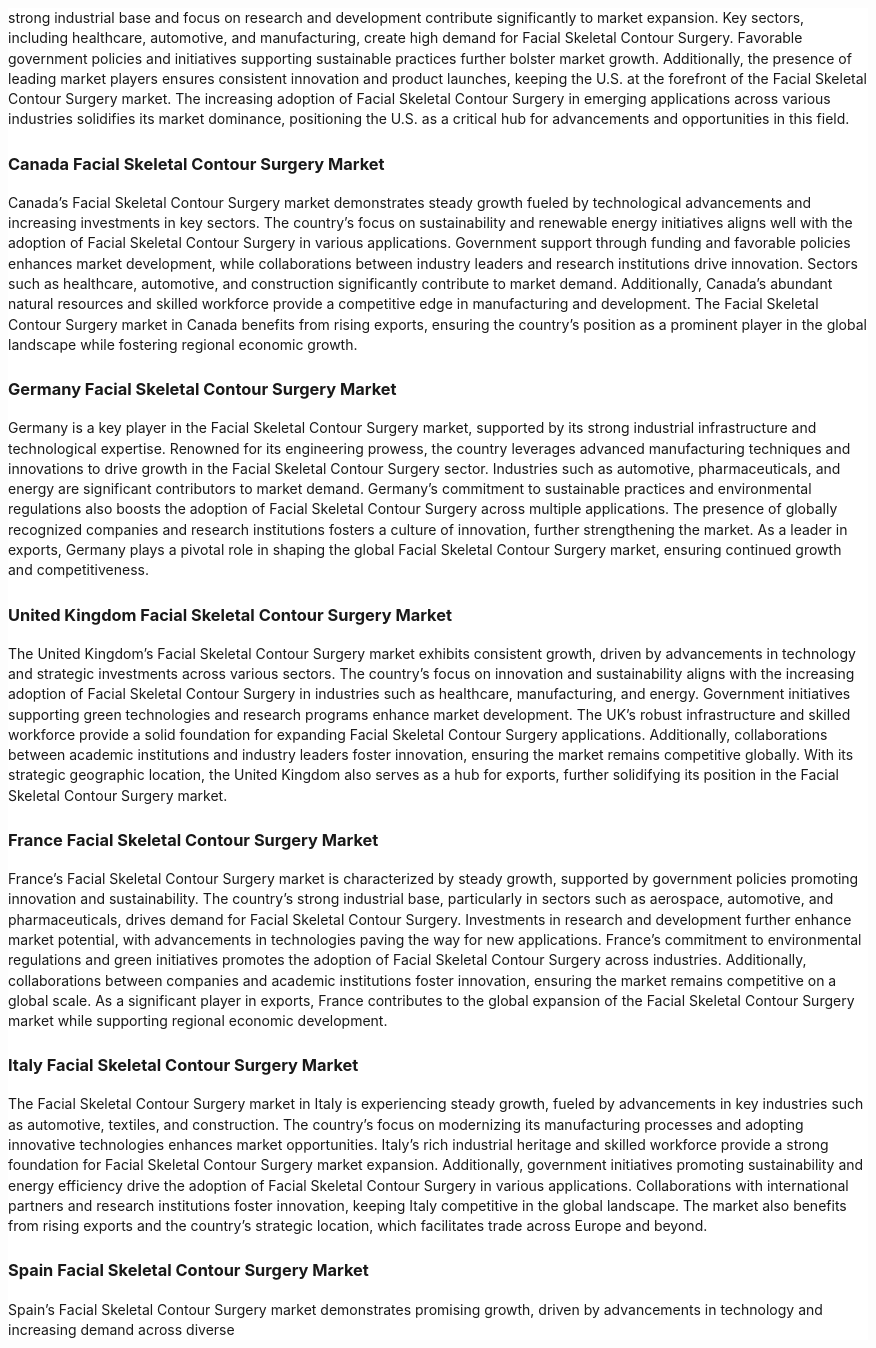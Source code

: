 strong industrial base and focus on research and development contribute significantly to market expansion. Key sectors, including healthcare, automotive, and manufacturing, create high demand for Facial Skeletal Contour Surgery. Favorable government policies and initiatives supporting sustainable practices further bolster market growth. Additionally, the presence of leading market players ensures consistent innovation and product launches, keeping the U.S. at the forefront of the Facial Skeletal Contour Surgery market. The increasing adoption of Facial Skeletal Contour Surgery in emerging applications across various industries solidifies its market dominance, positioning the U.S. as a critical hub for advancements and opportunities in this field.</p><h3>Canada Facial Skeletal Contour Surgery Market</h3><p>Canada&rsquo;s Facial Skeletal Contour Surgery market demonstrates steady growth fueled by technological advancements and increasing investments in key sectors. The country&rsquo;s focus on sustainability and renewable energy initiatives aligns well with the adoption of Facial Skeletal Contour Surgery in various applications. Government support through funding and favorable policies enhances market development, while collaborations between industry leaders and research institutions drive innovation. Sectors such as healthcare, automotive, and construction significantly contribute to market demand. Additionally, Canada&rsquo;s abundant natural resources and skilled workforce provide a competitive edge in manufacturing and development. The Facial Skeletal Contour Surgery market in Canada benefits from rising exports, ensuring the country&rsquo;s position as a prominent player in the global landscape while fostering regional economic growth.</p><h3>Germany Facial Skeletal Contour Surgery Market</h3><p>Germany is a key player in the Facial Skeletal Contour Surgery market, supported by its strong industrial infrastructure and technological expertise. Renowned for its engineering prowess, the country leverages advanced manufacturing techniques and innovations to drive growth in the Facial Skeletal Contour Surgery sector. Industries such as automotive, pharmaceuticals, and energy are significant contributors to market demand. Germany&rsquo;s commitment to sustainable practices and environmental regulations also boosts the adoption of Facial Skeletal Contour Surgery across multiple applications. The presence of globally recognized companies and research institutions fosters a culture of innovation, further strengthening the market. As a leader in exports, Germany plays a pivotal role in shaping the global Facial Skeletal Contour Surgery market, ensuring continued growth and competitiveness.</p><h3>United Kingdom Facial Skeletal Contour Surgery Market</h3><p>The United Kingdom&rsquo;s Facial Skeletal Contour Surgery market exhibits consistent growth, driven by advancements in technology and strategic investments across various sectors. The country&rsquo;s focus on innovation and sustainability aligns with the increasing adoption of Facial Skeletal Contour Surgery in industries such as healthcare, manufacturing, and energy. Government initiatives supporting green technologies and research programs enhance market development. The UK&rsquo;s robust infrastructure and skilled workforce provide a solid foundation for expanding Facial Skeletal Contour Surgery applications. Additionally, collaborations between academic institutions and industry leaders foster innovation, ensuring the market remains competitive globally. With its strategic geographic location, the United Kingdom also serves as a hub for exports, further solidifying its position in the Facial Skeletal Contour Surgery market.</p><h3>France Facial Skeletal Contour Surgery Market</h3><p>France&rsquo;s Facial Skeletal Contour Surgery market is characterized by steady growth, supported by government policies promoting innovation and sustainability. The country&rsquo;s strong industrial base, particularly in sectors such as aerospace, automotive, and pharmaceuticals, drives demand for Facial Skeletal Contour Surgery. Investments in research and development further enhance market potential, with advancements in technologies paving the way for new applications. France&rsquo;s commitment to environmental regulations and green initiatives promotes the adoption of Facial Skeletal Contour Surgery across industries. Additionally, collaborations between companies and academic institutions foster innovation, ensuring the market remains competitive on a global scale. As a significant player in exports, France contributes to the global expansion of the Facial Skeletal Contour Surgery market while supporting regional economic development.</p><h3>Italy Facial Skeletal Contour Surgery Market</h3><p>The Facial Skeletal Contour Surgery market in Italy is experiencing steady growth, fueled by advancements in key industries such as automotive, textiles, and construction. The country&rsquo;s focus on modernizing its manufacturing processes and adopting innovative technologies enhances market opportunities. Italy&rsquo;s rich industrial heritage and skilled workforce provide a strong foundation for Facial Skeletal Contour Surgery market expansion. Additionally, government initiatives promoting sustainability and energy efficiency drive the adoption of Facial Skeletal Contour Surgery in various applications. Collaborations with international partners and research institutions foster innovation, keeping Italy competitive in the global landscape. The market also benefits from rising exports and the country&rsquo;s strategic location, which facilitates trade across Europe and beyond.</p><h3>Spain Facial Skeletal Contour Surgery Market</h3><p>Spain&rsquo;s Facial Skeletal Contour Surgery market demonstrates promising growth, driven by advancements in technology and increasing demand across diverse